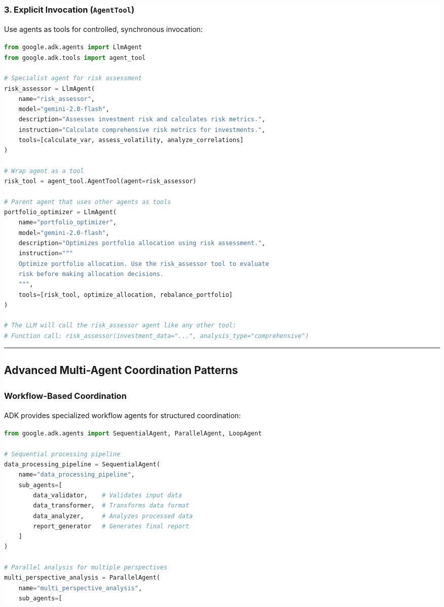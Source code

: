 ```python
```

### 3. Explicit Invocation (`AgentTool`)

Use agents as tools for controlled, synchronous invocation:

```python
from google.adk.agents import LlmAgent
from google.adk.tools import agent_tool

# Specialist agent for risk assessment
risk_assessor = LlmAgent(
    name="risk_assessor",
    model="gemini-2.0-flash",
    description="Assesses investment risk and calculates risk metrics.",
    instruction="Calculate comprehensive risk metrics for investments.",
    tools=[calculate_var, assess_volatility, analyze_correlations]
)

# Wrap agent as a tool
risk_tool = agent_tool.AgentTool(agent=risk_assessor)

# Parent agent that uses other agents as tools
portfolio_optimizer = LlmAgent(
    name="portfolio_optimizer",
    model="gemini-2.0-flash",
    description="Optimizes portfolio allocation using risk assessment.",
    instruction="""
    Optimize portfolio allocation. Use the risk_assessor tool to evaluate
    risk before making allocation decisions.
    """,
    tools=[risk_tool, optimize_allocation, rebalance_portfolio]
)

# The LLM will call the risk_assessor agent like any other tool:
# Function call: risk_assessor(investment_data="...", analysis_type="comprehensive")
```

---

## Advanced Multi-Agent Coordination Patterns

### Workflow-Based Coordination

ADK provides specialized workflow agents for structured coordination:

```python
from google.adk.agents import SequentialAgent, ParallelAgent, LoopAgent

# Sequential processing pipeline
data_processing_pipeline = SequentialAgent(
    name="data_processing_pipeline",
    sub_agents=[
        data_validator,    # Validates input data
        data_transformer,  # Transforms data format
        data_analyzer,     # Analyzes processed data
        report_generator   # Generates final report
    ]
)

# Parallel analysis for multiple perspectives
multi_perspective_analysis = ParallelAgent(
    name="multi_perspective_analysis", 
    sub_agents=[
```